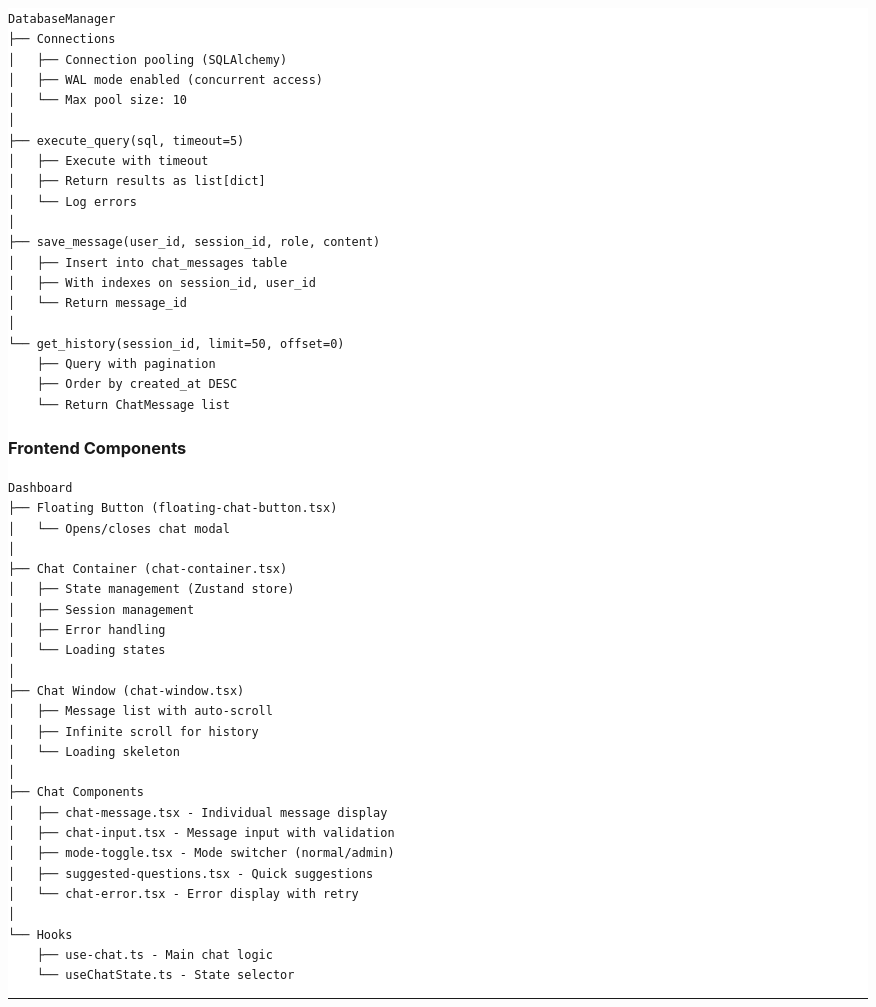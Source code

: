 ```
DatabaseManager
├── Connections
│   ├── Connection pooling (SQLAlchemy)
│   ├── WAL mode enabled (concurrent access)
│   └── Max pool size: 10
│
├── execute_query(sql, timeout=5)
│   ├── Execute with timeout
│   ├── Return results as list[dict]
│   └── Log errors
│
├── save_message(user_id, session_id, role, content)
│   ├── Insert into chat_messages table
│   ├── With indexes on session_id, user_id
│   └── Return message_id
│
└── get_history(session_id, limit=50, offset=0)
    ├── Query with pagination
    ├── Order by created_at DESC
    └── Return ChatMessage list
```

### Frontend Components

```
Dashboard
├── Floating Button (floating-chat-button.tsx)
│   └── Opens/closes chat modal
│
├── Chat Container (chat-container.tsx)
│   ├── State management (Zustand store)
│   ├── Session management
│   ├── Error handling
│   └── Loading states
│
├── Chat Window (chat-window.tsx)
│   ├── Message list with auto-scroll
│   ├── Infinite scroll for history
│   └── Loading skeleton
│
├── Chat Components
│   ├── chat-message.tsx - Individual message display
│   ├── chat-input.tsx - Message input with validation
│   ├── mode-toggle.tsx - Mode switcher (normal/admin)
│   ├── suggested-questions.tsx - Quick suggestions
│   └── chat-error.tsx - Error display with retry
│
└── Hooks
    ├── use-chat.ts - Main chat logic
    └── useChatState.ts - State selector
```

---